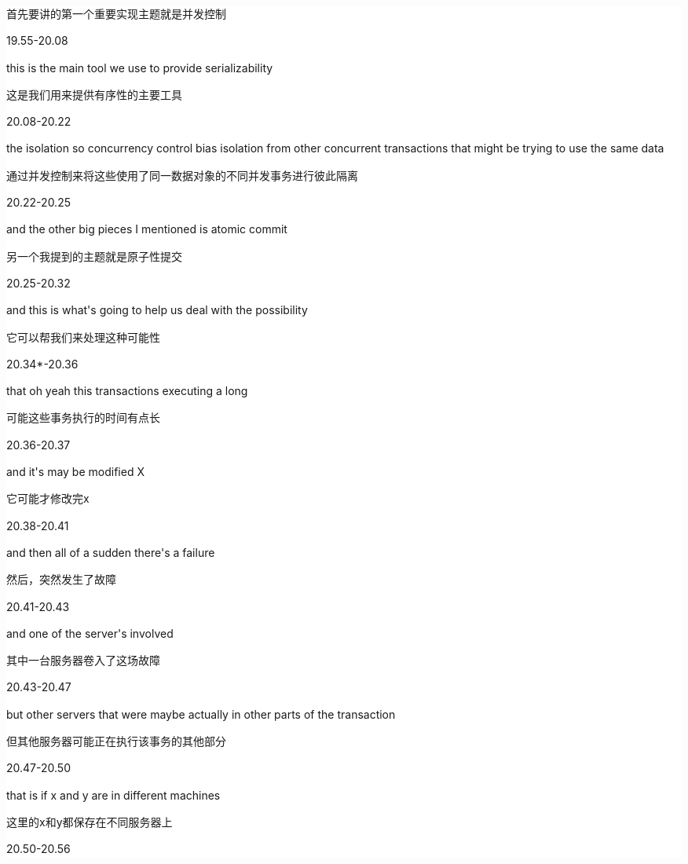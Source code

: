 首先要讲的第一个重要实现主题就是并发控制

19.55-20.08

this is the main tool we use to provide serializability

这是我们用来提供有序性的主要工具

20.08-20.22

 the  isolation  so concurrency control bias isolation from other concurrent transactions that might be trying to use the same data

通过并发控制来将这些使用了同一数据对象的不同并发事务进行彼此隔离

20.22-20.25

 and the other big pieces I mentioned is atomic commit 

另一个我提到的主题就是原子性提交

20.25-20.32

and this is what's going to help us deal with the possibility 

它可以帮我们来处理这种可能性

20.34*-20.36

that oh yeah this transactions executing a long 

可能这些事务执行的时间有点长

20.36-20.37

and it's may be modified X 

它可能才修改完x

20.38-20.41

and then all of a sudden there's a failure 

然后，突然发生了故障

20.41-20.43

and one of the server's involved

其中一台服务器卷入了这场故障

20.43-20.47

but other servers that were maybe actually in other parts of the transaction 

但其他服务器可能正在执行该事务的其他部分

20.47-20.50

that is if x and y are in different machines

这里的x和y都保存在不同服务器上

20.50-20.56
